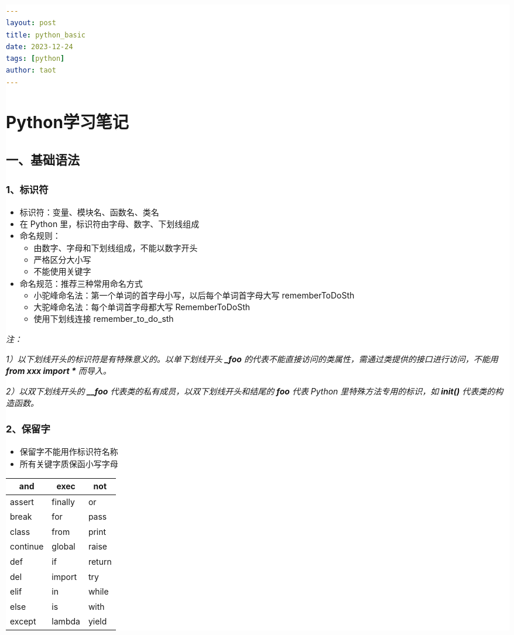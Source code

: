 ```yaml
---
layout: post
title: python_basic
date: 2023-12-24
tags: [python]
author: taot
---
```


# Python学习笔记


## 一、基础语法

### 1、标识符

* 标识符：变量、模块名、函数名、类名
* 在 Python 里，标识符由字母、数字、下划线组成
* 命名规则：
    * 由数字、字母和下划线组成，不能以数字开头
    * 严格区分大小写
    * 不能使用关键字
* 命名规范：推荐三种常用命名方式
    * 小驼峰命名法：第一个单词的首字母小写，以后每个单词首字母大写	rememberToDoSth
    * 大驼峰命名法：每个单词首字母都大写  RememberToDoSth
    * 使用下划线连接   remember_to_do_sth

*注：*

*1）以下划线开头的标识符是有特殊意义的。以单下划线开头 **_foo** 的代表不能直接访问的类属性，需通过类提供的接口进行访问，不能用 **from xxx import \*** 而导入。*

*2）以双下划线开头的 **__foo** 代表类的私有成员，以双下划线开头和结尾的 **__foo__** 代表 Python 里特殊方法专用的标识，如 **__init__()** 代表类的构造函数。*

### 2、保留字

* 保留字不能用作标识符名称
* 所有关键字质保函小写字母

| and      | exec    | not    |
| -------- | ------- | ------ |
| assert   | finally | or     |
| break    | for     | pass   |
| class    | from    | print  |
| continue | global  | raise  |
| def      | if      | return |
| del      | import  | try    |
| elif     | in      | while  |
| else     | is      | with   |
| except   | lambda  | yield  |
